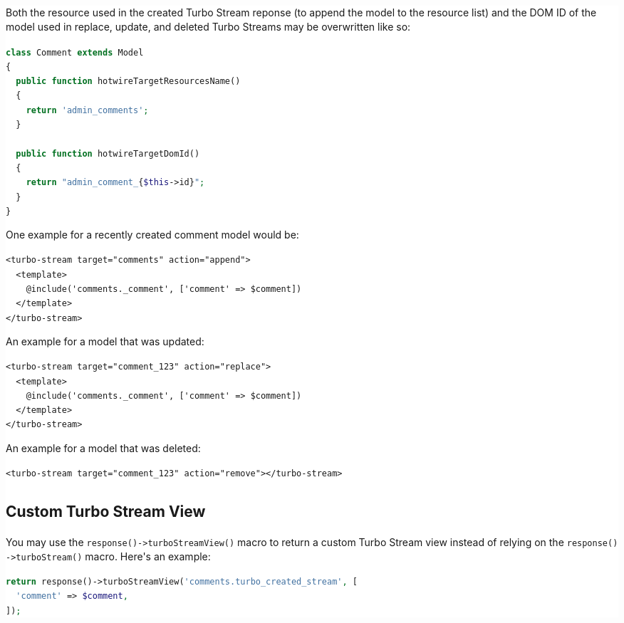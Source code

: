 Both the resource used in the created Turbo Stream reponse (to append the model to the resource list) and the DOM ID of the model used in replace, update, and deleted Turbo Streams may be overwritten like so:

```php
class Comment extends Model
{
  public function hotwireTargetResourcesName()
  {
    return 'admin_comments';
  }
  
  public function hotwireTargetDomId()
  {
    return "admin_comment_{$this->id}";
  }
}
```

One example for a recently created comment model would be:

```blade
<turbo-stream target="comments" action="append">
  <template>
    @include('comments._comment', ['comment' => $comment])
  </template>
</turbo-stream>
```

An example for a model that was updated:

```blade
<turbo-stream target="comment_123" action="replace">
  <template>
    @include('comments._comment', ['comment' => $comment])
  </template>
</turbo-stream>
```

An example for a model that was deleted:

```blade
<turbo-stream target="comment_123" action="remove"></turbo-stream>
```

<a name="turbo-stream-view"></a>
## Custom Turbo Stream View

You may use the `response()->turboStreamView()` macro to return a custom Turbo Stream view instead of relying on the `response()->turboStream()` macro. Here's an example:

```php
return response()->turboStreamView('comments.turbo_created_stream', [
  'comment' => $comment,
]);
```
